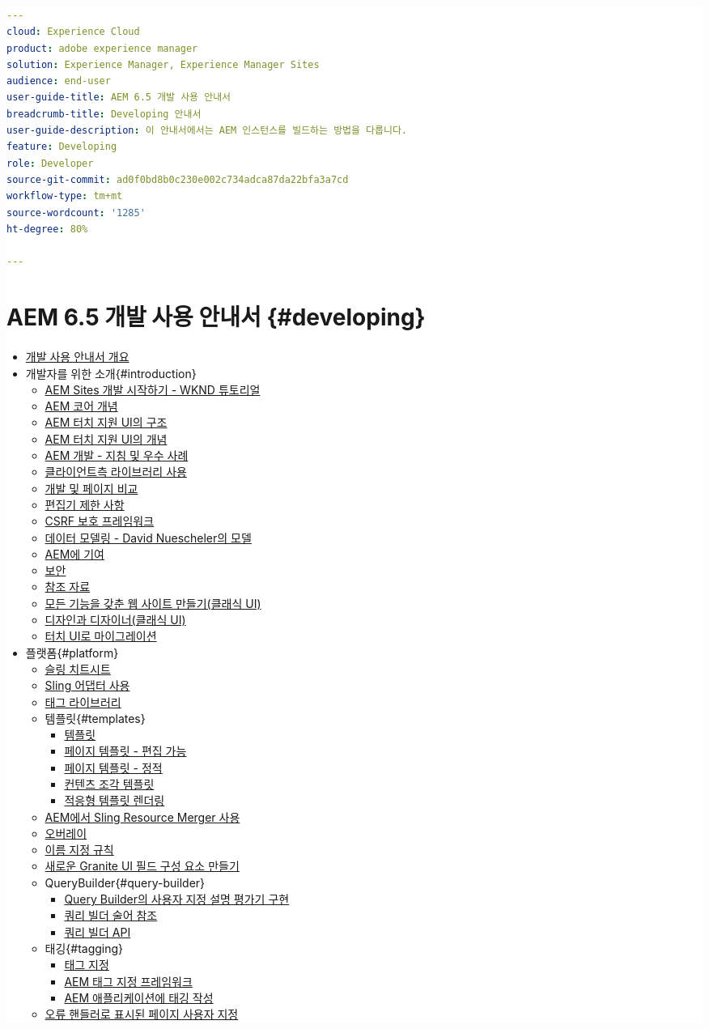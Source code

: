 ```yaml
---
cloud: Experience Cloud
product: adobe experience manager
solution: Experience Manager, Experience Manager Sites
audience: end-user
user-guide-title: AEM 6.5 개발 사용 안내서
breadcrumb-title: Developing 안내서
user-guide-description: 이 안내서에서는 AEM 인스턴스를 빌드하는 방법을 다룹니다.
feature: Developing
role: Developer
source-git-commit: ad0f0bd8b0c230e002c734adca87da22bfa3a7cd
workflow-type: tm+mt
source-wordcount: '1285'
ht-degree: 80%

---
```



# AEM 6.5 개발 사용 안내서 {#developing}

+ [개발 사용 안내서 개요](home.md)
+ 개발자를 위한 소개{#introduction}
   + [AEM Sites 개발 시작하기 - WKND 튜토리얼](getting-started.md)
   + [AEM 코어 개념](the-basics.md)
   + [AEM 터치 지원 UI의 구조](touch-ui-structure.md)
   + [AEM 터치 지원 UI의 개념](touch-ui-concepts.md)
   + [AEM 개발 - 지침 및 우수 사례](dev-guidelines-bestpractices.md)
   + [클라이언트측 라이브러리 사용](clientlibs.md)
   + [개발 및 페이지 비교](pagediff.md)
   + [편집기 제한 사항](editor-limitations.md)
   + [CSRF 보호 프레임워크](csrf-protection.md)
   + [데이터 모델링 - David Nuescheler의 모델](model-data.md)
   + [AEM에 기여](contributing-to-cq.md)
   + [보안](security.md)
   + [참조 자료](reference-materials.md)
   + [모든 기능을 갖춘 웹 사이트 만들기(클래식 UI)](website.md)
   + [디자인과 디자이너(클래식 UI)](designer.md)
   + [터치 UI로 마이그레이션](/help/sites-developing/touch-ui-migration.md)
+ 플랫폼{#platform}
   + [슬링 치트시트](sling-cheatsheet.md)
   + [Sling 어댑터 사용](sling-adapters.md)
   + [태그 라이브러리](taglib.md)
   + 템플릿{#templates}
      + [템플릿](templates.md)
      + [페이지 템플릿 - 편집 가능 ](page-templates-editable.md)
      + [페이지 템플릿 - 정적](page-templates-static.md)
      + [컨텐츠 조각 템플릿](content-fragment-templates.md)
      + [적응형 템플릿 렌더링](templates-adaptive-rendering.md)
   + [AEM에서 Sling Resource Merger 사용](sling-resource-merger.md)
   + [오버레이](overlays.md)
   + [이름 지정 규칙](naming-conventions.md)
   + [새로운 Granite UI 필드 구성 요소 만들기](granite-ui-component.md)
   + QueryBuilder{#query-builder}
      + [Query Builder의 사용자 지정 설명 평가기 구현](implementing-custom-predicate-evaluator.md)
      + [쿼리 빌더 술어 참조](querybuilder-predicate-reference.md)
      + [쿼리 빌더 API](querybuilder-api.md)
   + 태깅{#tagging}
      + [태그 지정](tags.md)
      + [AEM 태그 지정 프레임워크](framework.md)
      + [AEM 애플리케이션에 태깅 작성](building.md)
   + [오류 핸들러로 표시된 페이지 사용자 지정](customizing-errorhandler-pages.md)